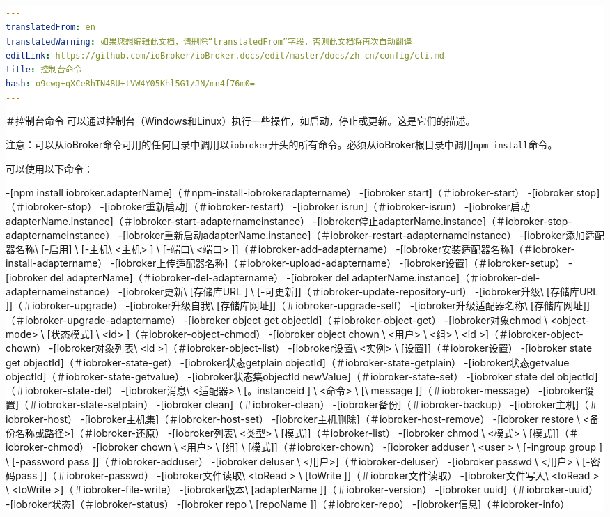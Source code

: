 ```yaml
---
translatedFrom: en
translatedWarning: 如果您想编辑此文档，请删除“translatedFrom”字段，否则此文档将再次自动翻译
editLink: https://github.com/ioBroker/ioBroker.docs/edit/master/docs/zh-cn/config/cli.md
title: 控制台命令
hash: o9cwg+qXCeRhTN48U+tVW4Y05Khl5G1/JN/mn4f76m0=
---
```

＃控制台命令
可以通过控制台（Windows和Linux）执行一些操作，如启动，停止或更新。这是它们的描述。

注意：可以从ioBroker命令可用的任何目录中调用以```iobroker```开头的所有命令。必须从ioBroker根目录中调用```npm install```命令。

可以使用以下命令：

-[npm install iobroker.adapterName]（＃npm-install-iobrokeradaptername）
-[iobroker start]（＃iobroker-start）
-[iobroker stop]（＃iobroker-stop）
-[iobroker重新启动]（＃iobroker-restart）
-[iobroker isrun]（＃iobroker-isrun）
-[iobroker启动adapterName.instance]（＃iobroker-start-adapternameinstance）
-[iobroker停止adapterName.instance]（＃iobroker-stop-adapternameinstance）
-[iobroker重新启动adapterName.instance]（＃iobroker-restart-adapternameinstance）
-[iobroker添加适配器名称\ [-启用\] \ [-主机\ <主机\> \] \ [-端口\ <端口\> \]]（＃iobroker-add-adaptername）
-[iobroker安装适配器名称]（＃iobroker-install-adaptername）
-[iobroker上传适配器名称]（＃iobroker-upload-adaptername）
-[iobroker设置]（＃iobroker-setup）
-[iobroker del adapterName]（＃iobroker-del-adaptername）
-[iobroker del adapterName.instance]（＃iobroker-del-adapternameinstance）
-[iobroker更新\ [存储库URL \] \ [-可更新\]]（＃iobroker-update-repository-url）
-[iobroker升级\ [存储库URL \]]（＃iobroker-upgrade）
-[iobroker升级自我\ [存储库网址\]]（＃iobroker-upgrade-self）
-[iobroker升级适配器名称\ [存储库网址\]]（＃iobroker-upgrade-adaptername）
-[iobroker object get objectId]（＃iobroker-object-get）
-[iobroker对象chmod \ <object-mode\> \ [状态模式\] \ <id\> ]（＃iobroker-object-chmod）
-[iobroker object chown \ <用户\> \ <组\> \ <id \>]（＃iobroker-object-chown）
-[iobroker对象列表\ <id \>]（＃iobroker-object-list）
-[iobroker设置\ <实例\> \ [设置\]]（＃iobroker设置）
-[iobroker state get objectId]（＃iobroker-state-get）
-[iobroker状态getplain objectId]（＃iobroker-state-getplain）
-[iobroker状态getvalue objectId]（＃iobroker-state-getvalue）
-[iobroker状态集objectId newValue]（＃iobroker-state-set）
-[iobroker state del objectId]（＃iobroker-state-del）
-[iobroker消息\ <适配器\> \ [。instanceid \] \ <命令\> \ [\ message \]]（＃iobroker-message）
-[iobroker设置]（＃iobroker-state-setplain）
-[iobroker clean]（＃iobroker-clean）
-[iobroker备份]（＃iobroker-backup）
-[iobroker主机]（＃iobroker-host）
-[iobroker主机集]（＃iobroker-host-set）
-[iobroker主机删除]（＃iobroker-host-remove）
-[iobroker restore \ <备份名称或路径\>]（＃iobroker-还原）
-[iobroker列表\ <类型\> \ [模式\]]（＃iobroker-list）
-[iobroker chmod \ <模式\> \ [模式\]]（＃iobroker-chmod）
-[iobroker chown \ <用户\> \ [组\] \ [模式\]]（＃iobroker-chown）
-[iobroker adduser \ <user \> \ [-ingroup group \] \ [-password pass \]]（＃iobroker-adduser）
-[iobroker deluser \ <用户\>]（＃iobroker-deluser）
-[iobroker passwd \ <用户\> \ [-密码pass \]]（＃iobroker-passwd）
-[iobroker文件读取\ <toRead \> \ [toWrite \]]（＃iobroker文件读取）
-[iobroker文件写入\ <toRead \> \ <toWrite \>]（＃iobroker-file-write）
-[iobroker版本\ [adapterName \]]（＃iobroker-version）
-[iobroker uuid]（＃iobroker-uuid）
-[iobroker状态]（＃iobroker-status）
-[iobroker repo \ [repoName \]]（＃iobroker-repo）
-[iobroker信息]（＃iobroker-info）